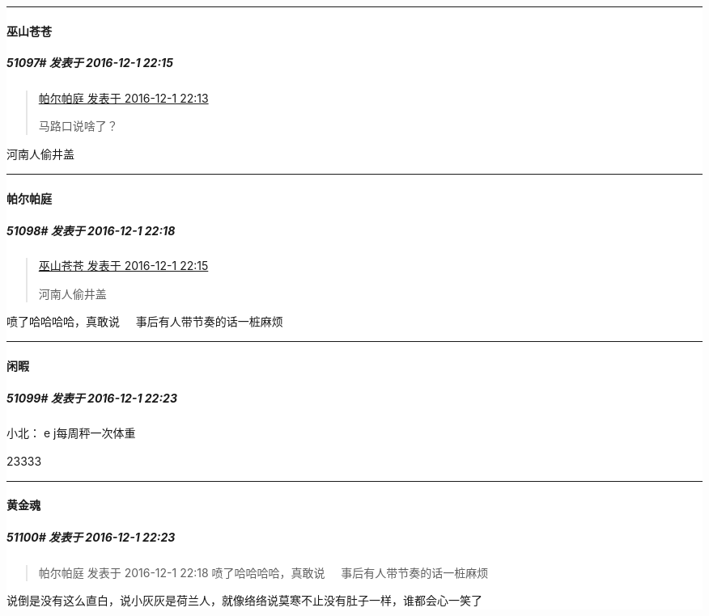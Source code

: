 


*****

####  巫山苍苍  
##### 51097#       发表于 2016-12-1 22:15



<blockquote><a href="httphttps://bbs.saraba1st.com/2b/forum.php?mod=redirect&amp;goto=findpost&amp;pid=34350212&amp;ptid=1105387" target="_blank">帕尔帕庭 发表于 2016-12-1 22:13</a>

马路口说啥了？</blockquote>
河南人偷井盖







*****

####  帕尔帕庭  
##### 51098#       发表于 2016-12-1 22:18



<blockquote><a href="httphttps://bbs.saraba1st.com/2b/forum.php?mod=redirect&amp;goto=findpost&amp;pid=34350235&amp;ptid=1105387" target="_blank">巫山苍苍 发表于 2016-12-1 22:15</a>

河南人偷井盖</blockquote>
喷了哈哈哈哈，真敢说     事后有人带节奏的话一桩麻烦







*****

####  闲暇  
##### 51099#       发表于 2016-12-1 22:23




小北： e j每周秤一次体重

23333







*****

####  黄金魂  
##### 51100#       发表于 2016-12-1 22:23



<blockquote>帕尔帕庭 发表于 2016-12-1 22:18
喷了哈哈哈哈，真敢说     事后有人带节奏的话一桩麻烦</blockquote>
说倒是没有这么直白，说小灰灰是荷兰人，就像络络说莫寒不止没有肚子一样，谁都会心一笑了
